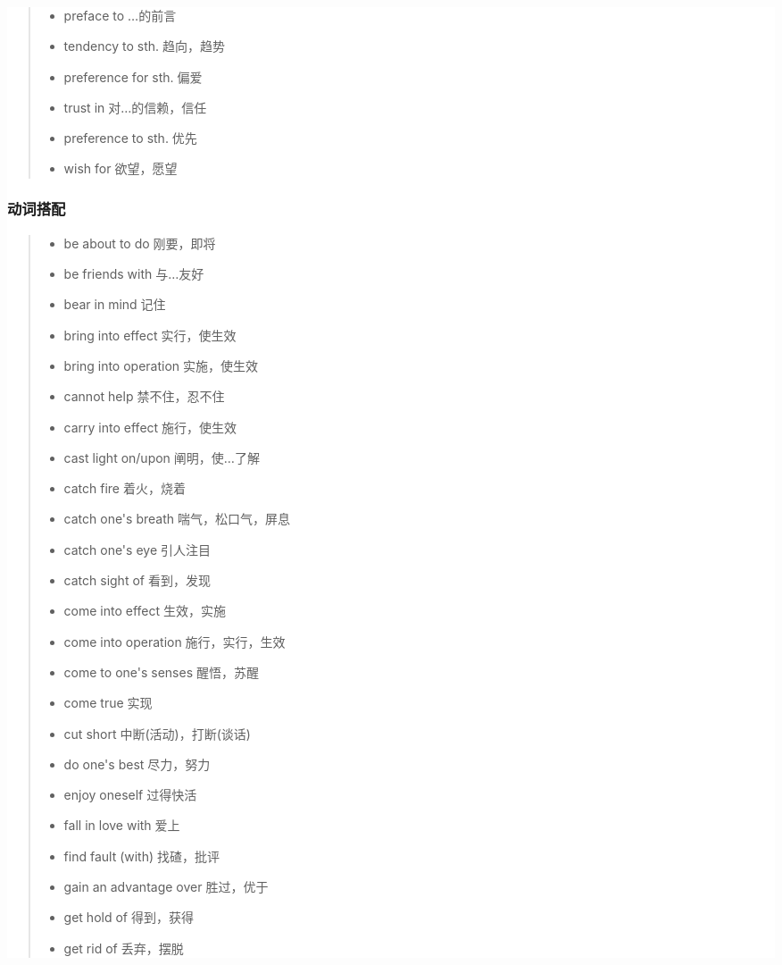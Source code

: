 > - preface to …的前言
>
> - tendency to sth. 趋向，趋势
>
> - preference for sth. 偏爱
>
> - trust in 对…的信赖，信任
>
> - preference to sth. 优先
>
> - wish for 欲望，愿望
>



### 动词搭配

> - be about to do 刚要，即将
>
> - be friends with 与…友好
>
> - bear in mind 记住
>
> - bring into effect 实行，使生效
>
> - bring into operation 实施，使生效
>
> - cannot help 禁不住，忍不住
>
> - carry into effect 施行，使生效
>
> - cast light on/upon 阐明，使…了解
>
> - catch fire 着火，烧着
>
> - catch one's breath 喘气，松口气，屏息
>
> - catch one's eye 引人注目
>
> - catch sight of 看到，发现
>
> - come into effect 生效，实施
>
> - come into operation 施行，实行，生效
>
> - come to one's senses 醒悟，苏醒
>
> - come true 实现
>
> - cut short 中断(活动)，打断(谈话)
>
> - do one's best 尽力，努力
>
> - enjoy oneself 过得快活
>
> - fall in love with 爱上
>
> - find fault (with) 找碴，批评
>
> - gain an advantage over 胜过，优于
>
> - get hold of 得到，获得
>
> - get rid of 丢弃，摆脱
>